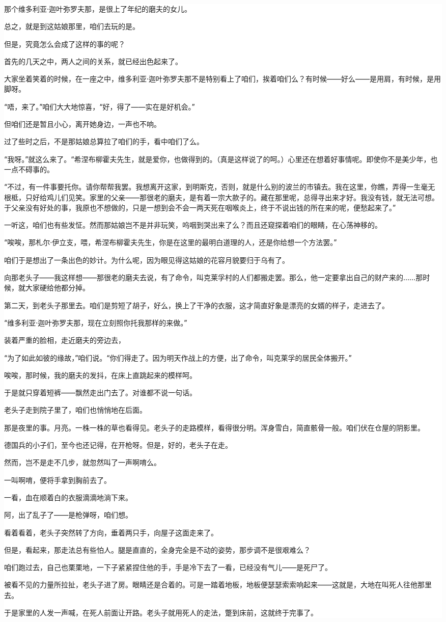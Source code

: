 那个维多利亚·迦叶弥罗夫那，是很上了年纪的磨夫的女儿。

总之，就是到这姑娘那里，咱们去玩的是。

但是，究竟怎么会成了这样的事的呢？

首先的几天之中，两人之间的关系，就已经出色起来了。

大家坐着笑着的时候，在一座之中，维多利亚·迦叶弥罗夫那不是特别看上了咱们，挨着咱们么？有时候——好么——是用肩，有时候，是用脚呀。

“唔，来了。”咱们大大地惊喜，“好，得了——实在是好机会。”

但咱们还是暂且小心，离开她身边，一声也不响。

过了些时之后，不是那姑娘总算拉了咱们的手，看中咱们了么。

“我呀。”就这么来了。“希涅布柳霍夫先生，就是爱你，也做得到的。（真是这样说了的呵。）心里还在想着好事情呢。即使你不是美少年，也一点不碍事的。

“不过，有一件事要托你。请你帮帮我罢。我想离开这家，到明斯克，否则，就是什么别的波兰的市镇去。我在这里，你瞧，弄得一生毫无根柢，只好给鸡儿们见笑。家里的父亲——那很老的磨夫，是有着一宗大款子的。藏在那里呢，总得寻出来才好。我没有钱，就无法可想。于父亲没有好处的事，我原也不想做的，只是一想到会不会一两天死在咽喉炎上，终于不说出钱的所在来的呢，便愁起来了。”

一听这，咱们也有些发怔。然而那姑娘岂不是并非玩笑，呜咽到哭出来了么？而且还窥探着咱们的眼睛，在心荡神移的。

“唉唉，那札尔·伊立支，喂，希涅布柳霍夫先生，你是在这里的最明白道理的人，还是你给想一个方法罢。”

咱们于是想出了一条出色的妙计。为什么呢，因为眼见得这姑娘的花容月貌要归于乌有了。

向那老头子——我这样想——那很老的磨夫去说，有了命令，叫克莱孚村的人们都搬走罢。那么，他一定要拿出自己的财产来的……那时候，就大家硬给他都分掉。

第二天，到老头子那里去。咱们是剪短了胡子，好么，换上了干净的衣服，这才简直好象是漂亮的女婿的样子，走进去了。

“维多利亚·迦叶弥罗夫那，现在立刻照你托我那样的来做。”

装着严重的脸相，走近磨夫的旁边去，

“为了如此如彼的缘故，”咱们说。“你们得走了。因为明天作战上的方便，出了命令，叫克莱孚的居民全体搬开。”

唉唉，那时候，我的磨夫的发抖，在床上直跳起来的模样呵。

于是就只穿着短裤——飘然走出门去了。对谁都不说一句话。

老头子走到院子里了，咱们也悄悄地在后面。

那是夜里的事。月亮。一株一株的草也看得见。老头子的走路模样，看得很分明。浑身雪白，简直骸骨一般。咱们伏在仓屋的阴影里。

德国兵的小子们，至今也还记得，在开枪呀。但是，好的，老头子在走。

然而，岂不是走不几步，就忽然叫了一声啊唷么。

一叫啊唷，便将手拿到胸前去了。

一看，血在顺着白的衣服滴滴地淌下来。

阿，出了乱子了——是枪弹呀，咱们想。

看着看着，老头子突然转了方向，垂着两只手，向屋子这面走来了。

但是，看起来，那走法总有些怕人。腿是直直的，全身完全是不动的姿势，那步调不是很艰难么？

咱们跑过去，自己也栗栗地，一下子紧紧捏住他的手，手是冷下去了一看，已经没有气儿——是死尸了。

被看不见的力量所拉扯，老头子进了房。眼睛还是合着的。可是一踏着地板，地板便瑟瑟索索响起来——这就是，大地在叫死人往他那里去。

于是家里的人发一声喊，在死人前面让开路。老头子就用死人的走法，蹩到床前，这就终于完事了。
